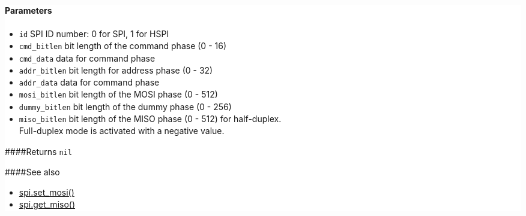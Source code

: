 #### Parameters
- `id` SPI ID number: 0 for SPI, 1 for HSPI
- `cmd_bitlen` bit length of the command phase (0 - 16)
- `cmd_data` data for command phase
- `addr_bitlen` bit length for address phase (0 - 32)
- `addr_data` data for command phase
- `mosi_bitlen` bit length of the MOSI phase (0 - 512)
- `dummy_bitlen` bit length of the dummy phase (0 - 256)
- `miso_bitlen` bit length of the MISO phase (0 - 512) for half-duplex.<br />Full-duplex mode is activated with a negative value.

####Returns
`nil`

####See also
- [spi.set_mosi()](#spisetmosi)
- [spi.get_miso()](#spigetmiso)
